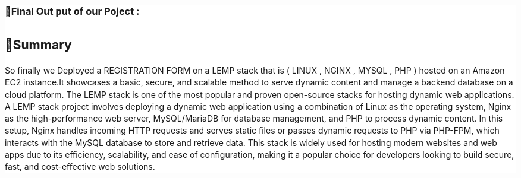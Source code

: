 ### 🏁Final Out put of our Poject :

<video controls src="image/Screen Recording 2025-07-07 211504.mp4" title="Title"></video>

## 📄Summary
So finally we Deployed a REGISTRATION FORM on a LEMP stack that is ( LINUX , NGINX , MYSQL , PHP ) hosted on an Amazon EC2 instance.It showcases a basic, secure, and scalable method to serve dynamic content and manage a backend database on a cloud platform. The LEMP stack is one of the most popular and proven open-source stacks for hosting dynamic web applications.</br>
A LEMP stack project involves deploying a dynamic web application using a combination of Linux  as the operating system, Nginx  as the high-performance web server, MySQL/MariaDB  for database management, and PHP  to process dynamic content. In this setup, Nginx handles incoming HTTP requests and serves static files or passes dynamic requests to PHP via PHP-FPM, which interacts with the MySQL database to store and retrieve data. This stack is widely used for hosting modern websites and web apps due to its efficiency, scalability, and ease of configuration, making it a popular choice for developers looking to build secure, fast, and cost-effective web solutions.